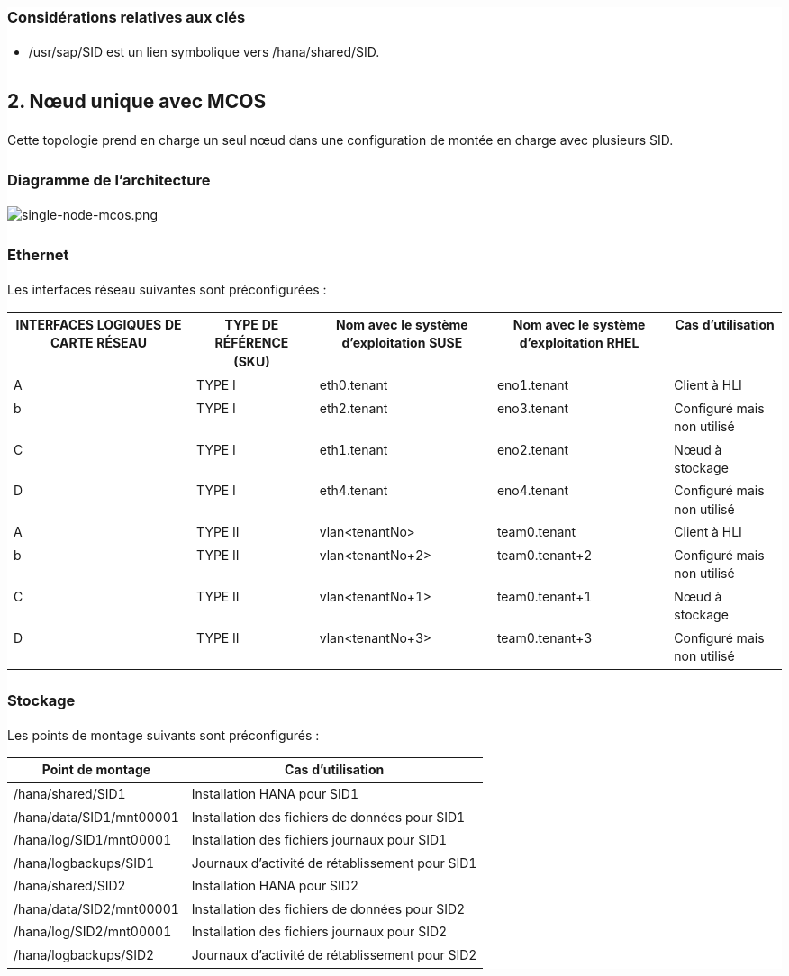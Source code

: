 ### <a name="key-considerations"></a>Considérations relatives aux clés
- /usr/sap/SID est un lien symbolique vers /hana/shared/SID.

## <a name="2-single-node-mcos"></a>2. Nœud unique avec MCOS

Cette topologie prend en charge un seul nœud dans une configuration de montée en charge avec plusieurs SID.

### <a name="architecture-diagram"></a>Diagramme de l’architecture  

![single-node-mcos.png](media/hana-supported-scenario/single-node-mcos.png)

### <a name="ethernet"></a>Ethernet
Les interfaces réseau suivantes sont préconfigurées :

| INTERFACES LOGIQUES DE CARTE RÉSEAU | TYPE DE RÉFÉRENCE (SKU) | Nom avec le système d’exploitation SUSE | Nom avec le système d’exploitation RHEL | Cas d’utilisation|
| --- | --- | --- | --- | --- |
| A | TYPE I | eth0.tenant | eno1.tenant | Client à HLI |
| b | TYPE I | eth2.tenant | eno3.tenant | Configuré mais non utilisé |
| C | TYPE I | eth1.tenant | eno2.tenant | Nœud à stockage |
| D | TYPE I | eth4.tenant | eno4.tenant | Configuré mais non utilisé |
| A | TYPE II | vlan\<tenantNo> | team0.tenant | Client à HLI |
| b | TYPE II | vlan\<tenantNo+2> | team0.tenant+2 | Configuré mais non utilisé |
| C | TYPE II | vlan\<tenantNo+1> | team0.tenant+1 | Nœud à stockage |
| D | TYPE II | vlan\<tenantNo+3> | team0.tenant+3 | Configuré mais non utilisé |

### <a name="storage"></a>Stockage
Les points de montage suivants sont préconfigurés :

| Point de montage | Cas d’utilisation | 
| --- | --- |
|/hana/shared/SID1 | Installation HANA pour SID1 | 
|/hana/data/SID1/mnt00001 | Installation des fichiers de données pour SID1 | 
|/hana/log/SID1/mnt00001 | Installation des fichiers journaux pour SID1 | 
|/hana/logbackups/SID1 | Journaux d’activité de rétablissement pour SID1 |
|/hana/shared/SID2 | Installation HANA pour SID2 | 
|/hana/data/SID2/mnt00001 | Installation des fichiers de données pour SID2 | 
|/hana/log/SID2/mnt00001 | Installation des fichiers journaux pour SID2 | 
|/hana/logbackups/SID2 | Journaux d’activité de rétablissement pour SID2 |
